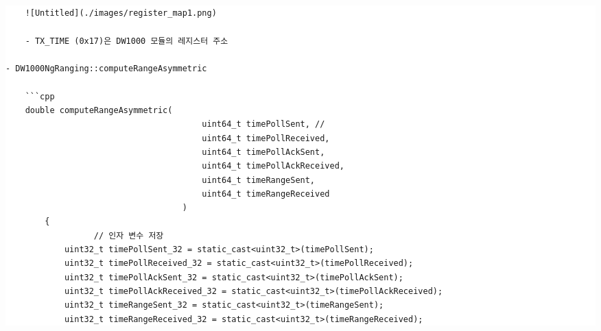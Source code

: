         ![Untitled](./images/register_map1.png)
        
        - TX_TIME (0x17)은 DW1000 모듈의 레지스터 주소
    
    - DW1000NgRanging::computeRangeAsymmetric
        
        ```cpp
        double computeRangeAsymmetric(    
                                            uint64_t timePollSent, // 
                                            uint64_t timePollReceived, 
                                            uint64_t timePollAckSent, 
                                            uint64_t timePollAckReceived,
                                            uint64_t timeRangeSent,
                                            uint64_t timeRangeReceived
                                        )
            {
        			  // 인자 변수 저장
                uint32_t timePollSent_32 = static_cast<uint32_t>(timePollSent);
                uint32_t timePollReceived_32 = static_cast<uint32_t>(timePollReceived);
                uint32_t timePollAckSent_32 = static_cast<uint32_t>(timePollAckSent);
                uint32_t timePollAckReceived_32 = static_cast<uint32_t>(timePollAckReceived);
                uint32_t timeRangeSent_32 = static_cast<uint32_t>(timeRangeSent);
                uint32_t timeRangeReceived_32 = static_cast<uint32_t>(timeRangeReceived);
                